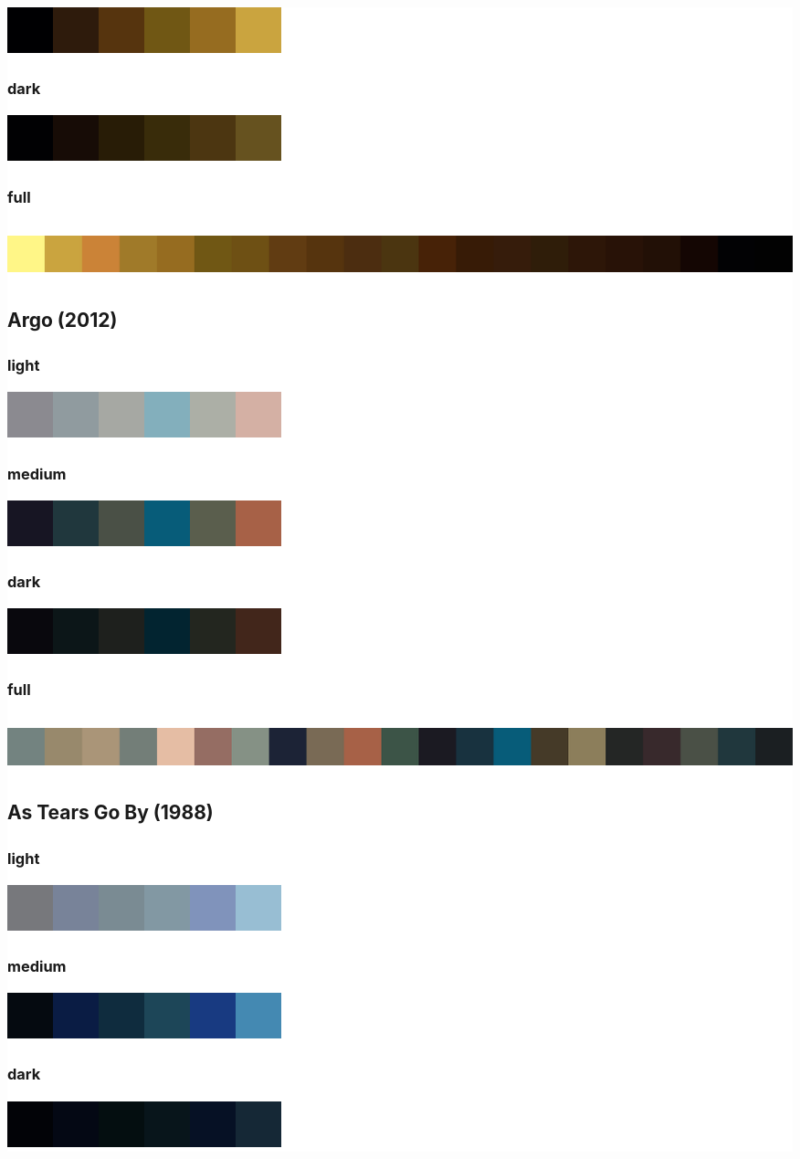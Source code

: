![Apocalypse Now (1979)](previewsMoviesinColor_ApocalypseNow(1979)_medium.png)
### dark
![Apocalypse Now (1979)](previewsMoviesinColor_ApocalypseNow(1979)_dark.png)
### full
![Apocalypse Now (1979)](previewsMoviesinColor_ApocalypseNow(1979)_full.png)
---
## Argo (2012)
### light
![Argo (2012)](previewsMoviesinColor_Argo(2012)_light.png)
### medium
![Argo (2012)](previewsMoviesinColor_Argo(2012)_medium.png)
### dark
![Argo (2012)](previewsMoviesinColor_Argo(2012)_dark.png)
### full
![Argo (2012)](previewsMoviesinColor_Argo(2012)_full.png)
---
## As Tears Go By (1988)
### light
![As Tears Go By (1988)](previewsMoviesinColor_AsTearsGoBy(1988)_light.png)
### medium
![As Tears Go By (1988)](previewsMoviesinColor_AsTearsGoBy(1988)_medium.png)
### dark
![As Tears Go By (1988)](previewsMoviesinColor_AsTearsGoBy(1988)_dark.png)
